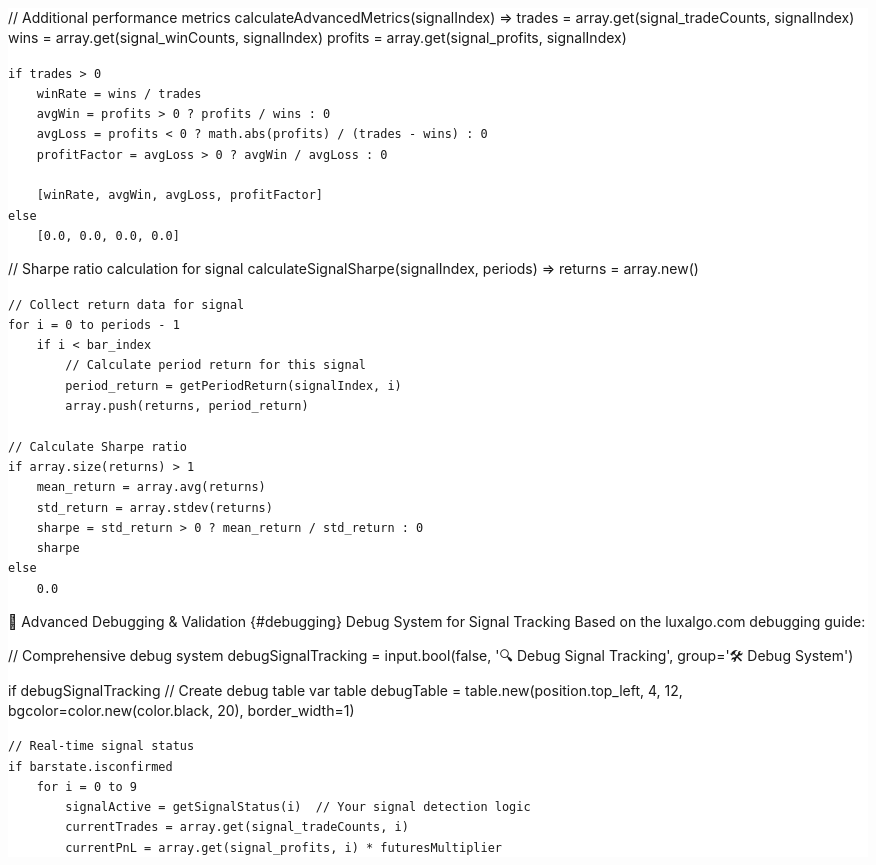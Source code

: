 // Additional performance metrics
calculateAdvancedMetrics(signalIndex) =>
    trades = array.get(signal_tradeCounts, signalIndex)
    wins = array.get(signal_winCounts, signalIndex)
    profits = array.get(signal_profits, signalIndex)
    
    if trades > 0
        winRate = wins / trades
        avgWin = profits > 0 ? profits / wins : 0
        avgLoss = profits < 0 ? math.abs(profits) / (trades - wins) : 0
        profitFactor = avgLoss > 0 ? avgWin / avgLoss : 0
        
        [winRate, avgWin, avgLoss, profitFactor]
    else
        [0.0, 0.0, 0.0, 0.0]

// Sharpe ratio calculation for signal
calculateSignalSharpe(signalIndex, periods) =>
    returns = array.new<float>()
    
    // Collect return data for signal
    for i = 0 to periods - 1
        if i < bar_index
            // Calculate period return for this signal
            period_return = getPeriodReturn(signalIndex, i)
            array.push(returns, period_return)
    
    // Calculate Sharpe ratio
    if array.size(returns) > 1
        mean_return = array.avg(returns)
        std_return = array.stdev(returns)
        sharpe = std_return > 0 ? mean_return / std_return : 0
        sharpe
    else
        0.0
🔧 Advanced Debugging & Validation {#debugging}
Debug System for Signal Tracking
Based on the luxalgo.com debugging guide:


// Comprehensive debug system
debugSignalTracking = input.bool(false, '🔍 Debug Signal Tracking', group='🛠️ Debug System')

if debugSignalTracking
    // Create debug table
    var table debugTable = table.new(position.top_left, 4, 12, 
                                    bgcolor=color.new(color.black, 20), 
                                    border_width=1)
    
    // Real-time signal status
    if barstate.isconfirmed
        for i = 0 to 9
            signalActive = getSignalStatus(i)  // Your signal detection logic
            currentTrades = array.get(signal_tradeCounts, i)
            currentPnL = array.get(signal_profits, i) * futuresMultiplier
            